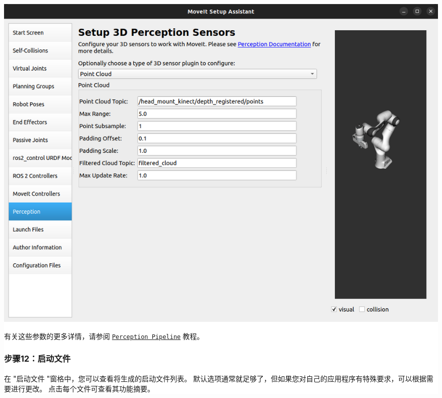 ![](../../imgs/setup_assistant_panda_3d_perception_point_cloud.png)

有关这些参数的更多详情，请参阅 [`Perception Pipeline`](https://moveit.picknik.ai/main/doc/examples/perception_pipeline/perception_pipeline_tutorial.html) 教程。

### 步骤12：启动文件

在 "启动文件 "窗格中，您可以查看将生成的启动文件列表。 默认选项通常就足够了，但如果您对自己的应用程序有特殊要求，可以根据需要进行更改。 点击每个文件可查看其功能摘要。
